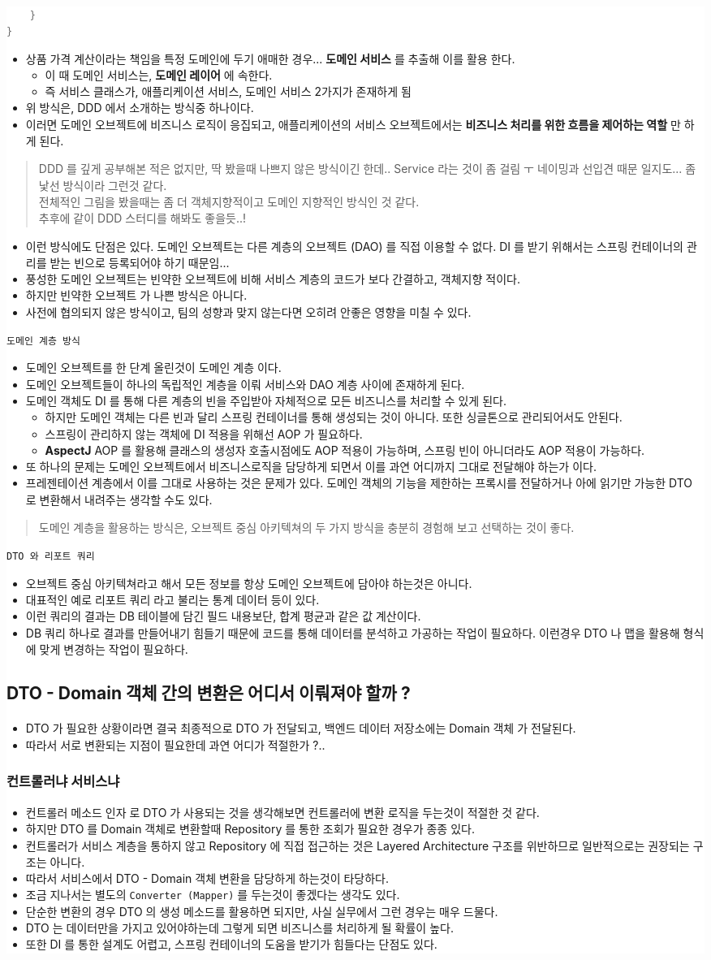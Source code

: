 ```java
    }
}
```
- 상품 가격 계산이라는 책임을 특정 도메인에 두기 애매한 경우... **도메인 서비스** 를 추출해 이를 활용 한다.
  - 이 때 도메인 서비스는, **도메인 레이어** 에 속한다.
  - 즉 서비스 클래스가, 애플리케이션 서비스, 도메인 서비스 2가지가 존재하게 됨
- 위 방식은, DDD 에서 소개하는 방식중 하나이다.
- 이러면 도메인 오브젝트에 비즈니스 로직이 응집되고, 애플리케이션의 서비스 오브젝트에서는 **비즈니스 처리를 위한 흐름을 제어하는 역할** 만 하게 된다.

> DDD 를 깊게 공부해본 적은 없지만, 딱 봤을때 나쁘지 않은 방식이긴 한데.. Service 라는 것이 좀 걸림 ㅜ 네이밍과 선입견 때문 일지도... 좀 낯선 방식이라 그런것 같다. <br/>
> 전체적인 그림을 봤을때는 좀 더 객체지향적이고 도메인 지향적인 방식인 것 같다. <br/>
> 추후에 같이 DDD 스터디를 해봐도 좋을듯..!

- 이런 방식에도 단점은 있다. 도메인 오브젝트는 다른 계층의 오브젝트 (DAO) 를 직접 이용할 수 없다. DI 를 받기 위해서는 스프링 컨테이너의 관리를 받는 빈으로 등록되어야 하기 때문임...
- 풍성한 도메인 오브젝트는 빈약한 오브젝트에 비해 서비스 계층의 코드가 보다 간결하고, 객체지향 적이다.
- 하지만 빈약한 오브젝트 가 나쁜 방식은 아니다.
- 사전에 협의되지 않은 방식이고, 팀의 성향과 맞지 않는다면 오히려 안좋은 영향을 미칠 수 있다.

`도메인 계층 방식`
- 도메인 오브젝트를 한 단계 올린것이 도메인 계층 이다.
- 도메인 오브젝트들이 하나의 독립적인 계층을 이뤄 서비스와 DAO 계층 사이에 존재하게 된다.
- 도메인 객체도 DI 를 통해 다른 계층의 빈을 주입받아 자체적으로 모든 비즈니스를 처리할 수 있게 된다.
  - 하지만 도메인 객체는 다른 빈과 달리 스프링 컨테이너를 통해 생성되는 것이 아니다. 또한 싱글톤으로 관리되어서도 안된다.
  - 스프링이 관리하지 않는 객체에 DI 적용을 위해선 AOP 가 필요하다.
  - **AspectJ** AOP 를 활용해 클래스의 생성자 호출시점에도 AOP 적용이 가능하며, 스프링 빈이 아니더라도 AOP 적용이 가능하다.
- 또 하나의 문제는 도메인 오브젝트에서 비즈니스로직을 담당하게 되면서 이를 과연 어디까지 그대로 전달해야 하는가 이다.
- 프레젠테이션 계층에서 이를 그대로 사용하는 것은 문제가 있다. 도메인 객체의 기능을 제한하는 프록시를 전달하거나 아에 읽기만 가능한 DTO 로 변환해서 내려주는 생각할 수도 있다.

> 도메인 계층을 활용하는 방식은, 오브젝트 중심 아키텍쳐의 두 가지 방식을 충분히 경험해 보고 선택하는 것이 좋다.

`DTO 와 리포트 쿼리`
- 오브젝트 중심 아키텍쳐라고 해서 모든 정보를 항상 도메인 오브젝트에 담아야 하는것은 아니다.
- 대표적인 예로 리포트 쿼리 라고 불리는 통계 데이터 등이 있다.
- 이런 쿼리의 결과는 DB 테이블에 담긴 필드 내용보단, 합계 평균과 같은 값 계산이다.
- DB 쿼리 하나로 결과를 만들어내기 힘들기 때문에 코드를 통해 데이터를 분석하고 가공하는 작업이 필요하다. 이런경우 DTO 나 맵을 활용해 형식에 맞게 변경하는 작업이 필요하다.

## DTO - Domain 객체 간의 변환은 어디서 이뤄져야 할까 ?
- DTO 가 필요한 상황이라면 결국 최종적으로 DTO 가 전달되고, 백엔드 데이터 저장소에는 Domain 객체 가 전달된다.
- 따라서 서로 변환되는 지점이 필요한데 과연 어디가 적절한가 ?..

### 컨트롤러냐 서비스냐
- 컨트롤러 메소드 인자 로 DTO 가 사용되는 것을 생각해보면 컨트롤러에 변환 로직을 두는것이 적절한 것 같다.
- 하지만 DTO 를 Domain 객체로 변환할때 Repository 를 통한 조회가 필요한 경우가 종종 있다.
- 컨트롤러가 서비스 계층을 통하지 않고 Repository 에 직접 접근하는 것은 Layered Architecture 구조를 위반하므로 일반적으로는 권장되는 구조는 아니다.
- 따라서 서비스에서 DTO - Domain 객체 변환을 담당하게 하는것이 타당하다.
- 조금 지나서는 별도의 `Converter (Mapper)` 를 두는것이 좋겠다는 생각도 있다.
- 단순한 변환의 경우 DTO 의 생성 메소드를 활용하면 되지만, 사실 실무에서 그런 경우는 매우 드물다.
- DTO 는 데이터만을 가지고 있어야하는데 그렇게 되면 비즈니스를 처리하게 될 확률이 높다.
- 또한 DI 를 통한 설계도 어렵고, 스프링 컨테이너의 도움을 받기가 힘들다는 단점도 있다.
